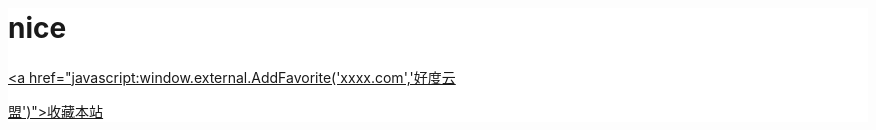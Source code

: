 # nice
<iframe name="guestbook" src="gbook/index.asp" scrolling=no width="100%" height="100%" 
frameborder=no onload="document.all
['guestbook'].style.height=guestbook.document.body.scrollHeight"></iframe>
<param name="wmode" value="transparent">
<a href=# onclick="this.style.behavior='url(#default#homepage)';this.setHomePage

('xxx.com');">设为首页</a>

<a href="javascript:window.external.AddFavorite('xxxx.com','好度云

盟')">收藏本站</a>
<script language=JavaScript> 

document.write("最后更新时间: " + document.lastModified + "") 

</script>


<Script Language="JavaScript"> 

　　 var timedate= new Date("October 1,2002"); 

　　 var times= "国庆节"; 

　　 var now = new Date(); 

　　 var date = timedate.getTime() - now.getTime(); 

　　 var time = Math.floor(date / (1000 * 60 * 60 * 24)); 

　　 if (time >= 0) 

　　 document.write( "现在离"+times+"还有: "+time +"天")

</Script>

